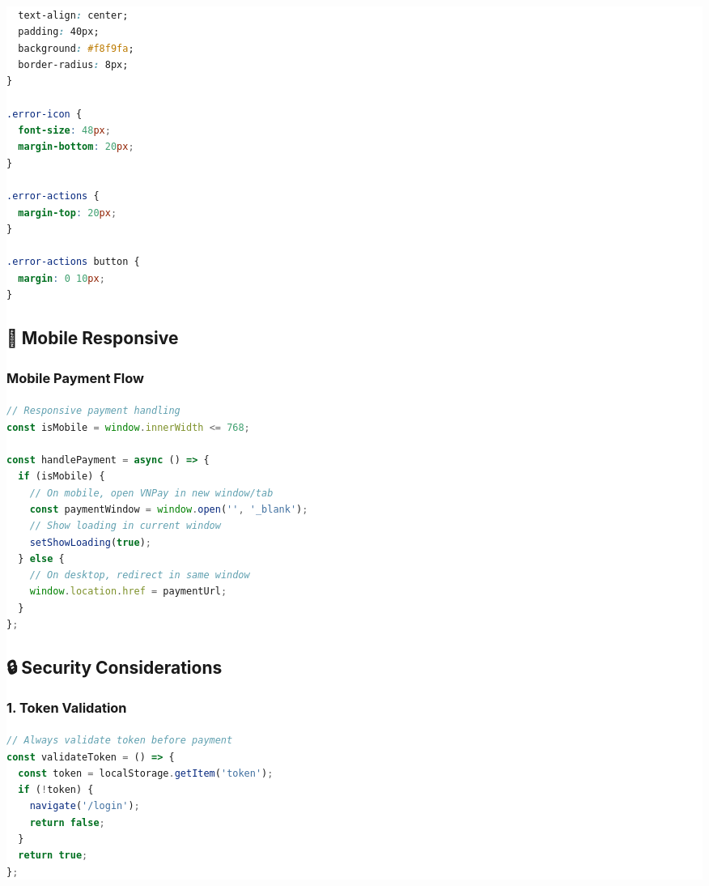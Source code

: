 ```css
  text-align: center;
  padding: 40px;
  background: #f8f9fa;
  border-radius: 8px;
}

.error-icon {
  font-size: 48px;
  margin-bottom: 20px;
}

.error-actions {
  margin-top: 20px;
}

.error-actions button {
  margin: 0 10px;
}
```

## 📱 Mobile Responsive

### **Mobile Payment Flow**
```javascript
// Responsive payment handling
const isMobile = window.innerWidth <= 768;

const handlePayment = async () => {
  if (isMobile) {
    // On mobile, open VNPay in new window/tab
    const paymentWindow = window.open('', '_blank');
    // Show loading in current window
    setShowLoading(true);
  } else {
    // On desktop, redirect in same window
    window.location.href = paymentUrl;
  }
};
```

## 🔒 Security Considerations

### **1. Token Validation**
```javascript
// Always validate token before payment
const validateToken = () => {
  const token = localStorage.getItem('token');
  if (!token) {
    navigate('/login');
    return false;
  }
  return true;
};
```
